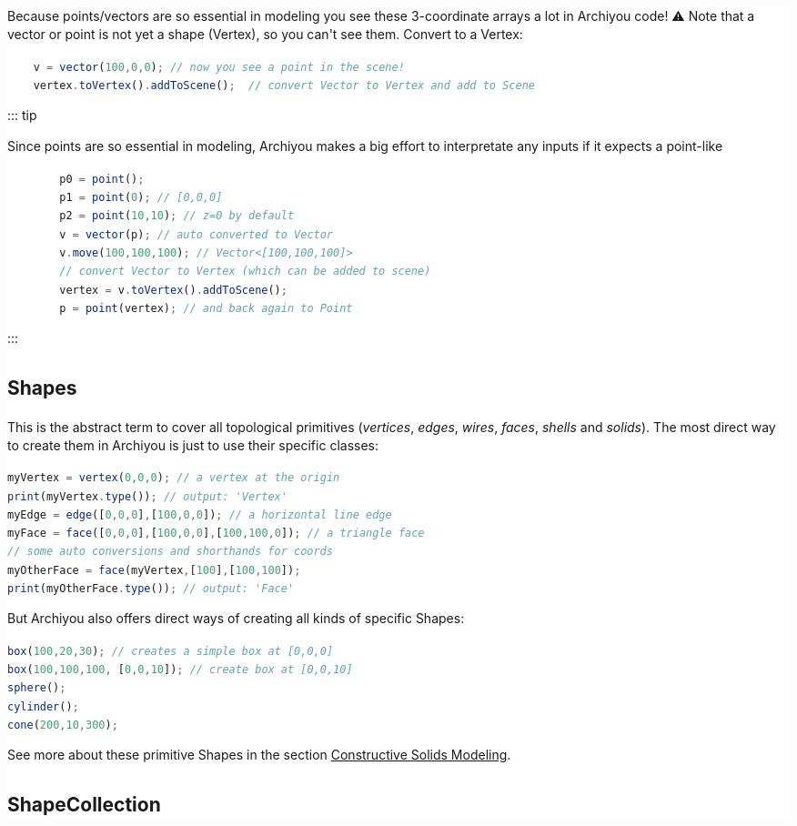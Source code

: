 Because points/vectors are so essential in modeling you see these 3-coordinate arrays a lot in Archiyou code! ⚠️ Note that a vector or point is not yet a shape (Vertex), so you can't see them. Convert to a Vertex: 

``` js 
    v = vector(100,0,0); // now you see a point in the scene!
    vertex.toVertex().addToScene();  // convert Vector to Vertex and add to Scene
```
::: tip
    
Since points are so essential in modeling, Archiyou makes a big effort to interpretate any inputs if it expects a point-like 

``` js 
        p0 = point(); 
        p1 = point(0); // [0,0,0]
        p2 = point(10,10); // z=0 by default
        v = vector(p); // auto converted to Vector
        v.move(100,100,100); // Vector<[100,100,100]>
        // convert Vector to Vertex (which can be added to scene)
        vertex = v.toVertex().addToScene(); 
        p = point(vertex); // and back again to Point
```
:::


## Shapes

This is the abstract term to cover all topological primitives (*vertices*, *edges*, *wires*, *faces*, *shells* and *solids*).
The most direct way to create them in Archiyou is just to use their specific classes:

``` js
myVertex = vertex(0,0,0); // a vertex at the origin
print(myVertex.type()); // output: 'Vertex'
myEdge = edge([0,0,0],[100,0,0]); // a horizontal line edge
myFace = face([0,0,0],[100,0,0],[100,100,0]); // a triangle face
// some auto conversions and shorthands for coords
myOtherFace = face(myVertex,[100],[100,100]); 
print(myOtherFace.type()); // output: 'Face'
```

But Archiyou also offers direct ways of creating all kinds of specific Shapes:
```js
box(100,20,30); // creates a simple box at [0,0,0]
box(100,100,100, [0,0,10]); // create box at [0,0,10]
sphere();
cylinder();
cone(200,10,300);
```

See more about these primitive Shapes in the section [Constructive Solids Modeling](./csg.md). 


## ShapeCollection
